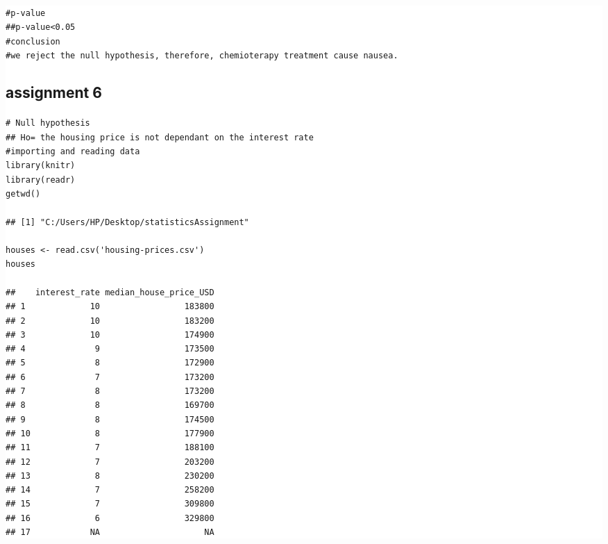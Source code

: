     #p-value
    ##p-value<0.05
    #conclusion
    #we reject the null hypothesis, therefore, chemioterapy treatment cause nausea.

assignment 6
------------

    # Null hypothesis
    ## Ho= the housing price is not dependant on the interest rate
    #importing and reading data
    library(knitr)
    library(readr)
    getwd()

    ## [1] "C:/Users/HP/Desktop/statisticsAssignment"

    houses <- read.csv('housing-prices.csv')
    houses

    ##    interest_rate median_house_price_USD
    ## 1             10                 183800
    ## 2             10                 183200
    ## 3             10                 174900
    ## 4              9                 173500
    ## 5              8                 172900
    ## 6              7                 173200
    ## 7              8                 173200
    ## 8              8                 169700
    ## 9              8                 174500
    ## 10             8                 177900
    ## 11             7                 188100
    ## 12             7                 203200
    ## 13             8                 230200
    ## 14             7                 258200
    ## 15             7                 309800
    ## 16             6                 329800
    ## 17            NA                     NA
